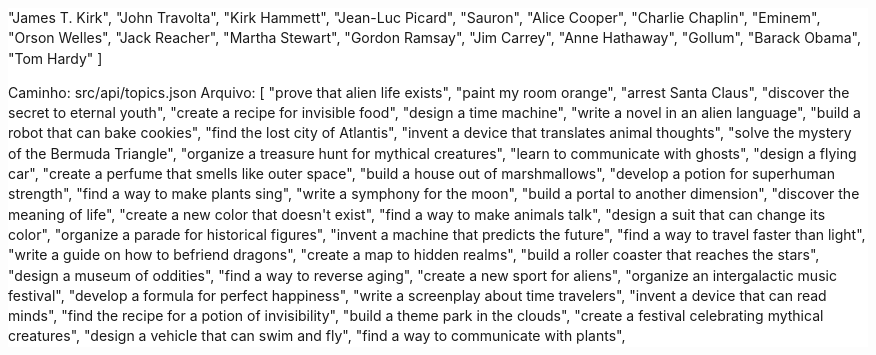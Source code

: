   "James T. Kirk",
  "John Travolta",
  "Kirk Hammett",
  "Jean-Luc Picard",
  "Sauron",
  "Alice Cooper",
  "Charlie Chaplin",
  "Eminem",
  "Orson Welles",
  "Jack Reacher",
  "Martha Stewart",
  "Gordon Ramsay",
  "Jim Carrey",
  "Anne Hathaway",
  "Gollum",
  "Barack Obama",
  "Tom Hardy"
]

Caminho: src/api/topics.json
Arquivo:
[
  "prove that alien life exists",
  "paint my room orange",
  "arrest Santa Claus",
  "discover the secret to eternal youth",
  "create a recipe for invisible food",
  "design a time machine",
  "write a novel in an alien language",
  "build a robot that can bake cookies",
  "find the lost city of Atlantis",
  "invent a device that translates animal thoughts",
  "solve the mystery of the Bermuda Triangle",
  "organize a treasure hunt for mythical creatures",
  "learn to communicate with ghosts",
  "design a flying car",
  "create a perfume that smells like outer space",
  "build a house out of marshmallows",
  "develop a potion for superhuman strength",
  "find a way to make plants sing",
  "write a symphony for the moon",
  "build a portal to another dimension",
  "discover the meaning of life",
  "create a new color that doesn't exist",
  "find a way to make animals talk",
  "design a suit that can change its color",
  "organize a parade for historical figures",
  "invent a machine that predicts the future",
  "find a way to travel faster than light",
  "write a guide on how to befriend dragons",
  "create a map to hidden realms",
  "build a roller coaster that reaches the stars",
  "design a museum of oddities",
  "find a way to reverse aging",
  "create a new sport for aliens",
  "organize an intergalactic music festival",
  "develop a formula for perfect happiness",
  "write a screenplay about time travelers",
  "invent a device that can read minds",
  "find the recipe for a potion of invisibility",
  "build a theme park in the clouds",
  "create a festival celebrating mythical creatures",
  "design a vehicle that can swim and fly",
  "find a way to communicate with plants",